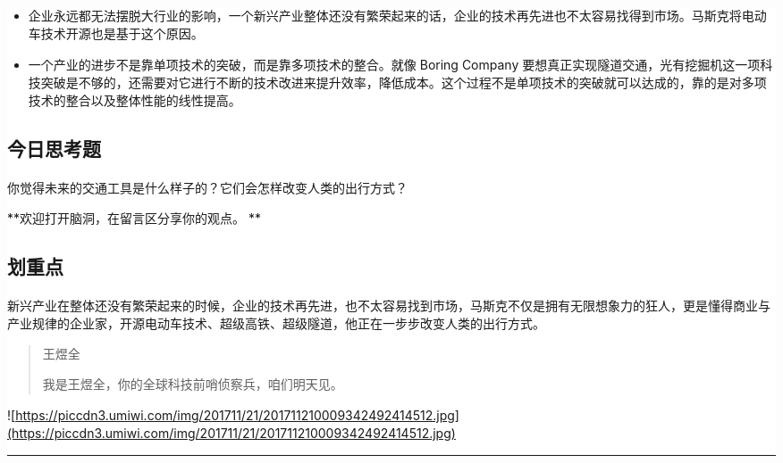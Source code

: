 * 企业永远都无法摆脱大行业的影响，一个新兴产业整体还没有繁荣起来的话，企业的技术再先进也不太容易找得到市场。马斯克将电动车技术开源也是基于这个原因。

* 一个产业的进步不是靠单项技术的突破，而是靠多项技术的整合。就像 Boring Company 要想真正实现隧道交通，光有挖掘机这一项科技突破是不够的，还需要对它进行不断的技术改进来提升效率，降低成本。这个过程不是单项技术的突破就可以达成的，靠的是对多项技术的整合以及整体性能的线性提高。

## 今日思考题

你觉得未来的交通工具是什么样子的？它们会怎样改变人类的出行方式？

 **欢迎打开脑洞，在留言区分享你的观点。 **

## 划重点

新兴产业在整体还没有繁荣起来的时候，企业的技术再先进，也不太容易找到市场，马斯克不仅是拥有无限想象力的狂人，更是懂得商业与产业规律的企业家，开源电动车技术、超级高铁、超级隧道，他正在一步步改变人类的出行方式。

> 王煜全
> 
> 我是王煜全，你的全球科技前哨侦察兵，咱们明天见。

![https://piccdn3.umiwi.com/img/201711/21/201711210009342492414512.jpg](https://piccdn3.umiwi.com/img/201711/21/201711210009342492414512.jpg)

---
